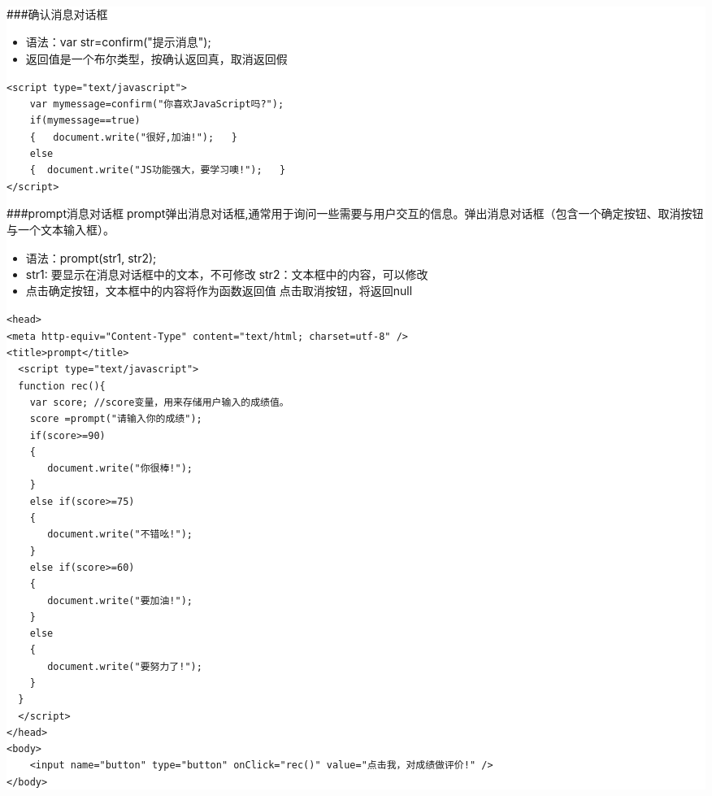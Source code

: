 ###确认消息对话框
- 语法：var str=confirm("提示消息");
- 返回值是一个布尔类型，按确认返回真，取消返回假
```
<script type="text/javascript">
    var mymessage=confirm("你喜欢JavaScript吗?");
    if(mymessage==true)
    {   document.write("很好,加油!");   }
    else
    {  document.write("JS功能强大，要学习噢!");   }
</script>
```

###prompt消息对话框
prompt弹出消息对话框,通常用于询问一些需要与用户交互的信息。弹出消息对话框（包含一个确定按钮、取消按钮与一个文本输入框）。

- 语法：prompt(str1, str2);
- str1: 要显示在消息对话框中的文本，不可修改
  str2：文本框中的内容，可以修改
-  点击确定按钮，文本框中的内容将作为函数返回值
   点击取消按钮，将返回null
```
<head>
<meta http-equiv="Content-Type" content="text/html; charset=utf-8" />
<title>prompt</title>
  <script type="text/javascript">
  function rec(){
	var score; //score变量，用来存储用户输入的成绩值。
	score =prompt("请输入你的成绩");
	if(score>=90)
	{
	   document.write("你很棒!");
	}
	else if(score>=75)
    {
	   document.write("不错吆!");
	}
	else if(score>=60)
    {
	   document.write("要加油!");
    }
    else
	{
       document.write("要努力了!");
	}
  }
  </script>
</head>
<body>
    <input name="button" type="button" onClick="rec()" value="点击我，对成绩做评价!" />
</body>
```
